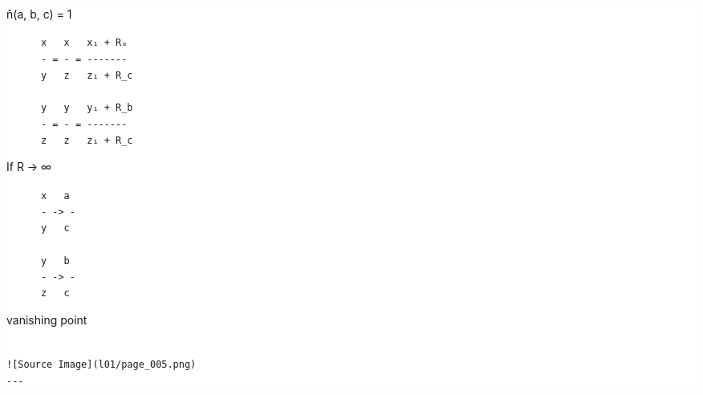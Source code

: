 n̂(a, b, c) = 1

          x   x   x₁ + Rₐ
          - = - = -------
          y   z   z₁ + R_c

          y   y   y₁ + R_b
          - = - = -------
          z   z   z₁ + R_c

If R -> ∞

          x   a
          - -> -
          y   c

          y   b
          - -> -
          z   c

vanishing point
```

![Source Image](l01/page_005.png)
---
